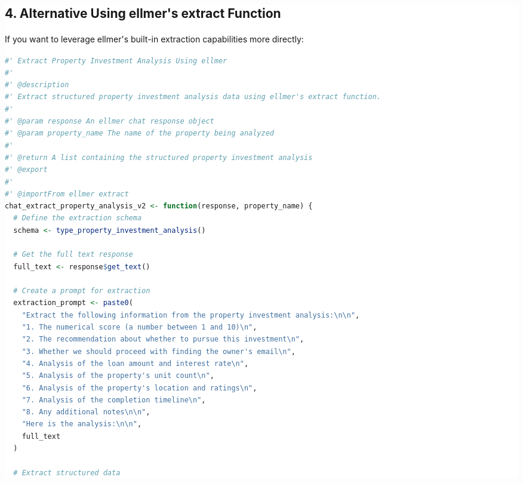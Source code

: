 
## 4. Alternative Using ellmer's extract Function

If you want to leverage ellmer's built-in extraction capabilities more directly:

```r
#' Extract Property Investment Analysis Using ellmer
#'
#' @description
#' Extract structured property investment analysis data using ellmer's extract function.
#'
#' @param response An ellmer chat response object
#' @param property_name The name of the property being analyzed
#'
#' @return A list containing the structured property investment analysis
#' @export
#'
#' @importFrom ellmer extract
chat_extract_property_analysis_v2 <- function(response, property_name) {
  # Define the extraction schema
  schema <- type_property_investment_analysis()
  
  # Get the full text response
  full_text <- response$get_text()
  
  # Create a prompt for extraction
  extraction_prompt <- paste0(
    "Extract the following information from the property investment analysis:\n\n",
    "1. The numerical score (a number between 1 and 10)\n",
    "2. The recommendation about whether to pursue this investment\n",
    "3. Whether we should proceed with finding the owner's email\n",
    "4. Analysis of the loan amount and interest rate\n",
    "5. Analysis of the property's unit count\n",
    "6. Analysis of the property's location and ratings\n",
    "7. Analysis of the completion timeline\n",
    "8. Any additional notes\n\n",
    "Here is the analysis:\n\n",
    full_text
  )
  
  # Extract structured data
